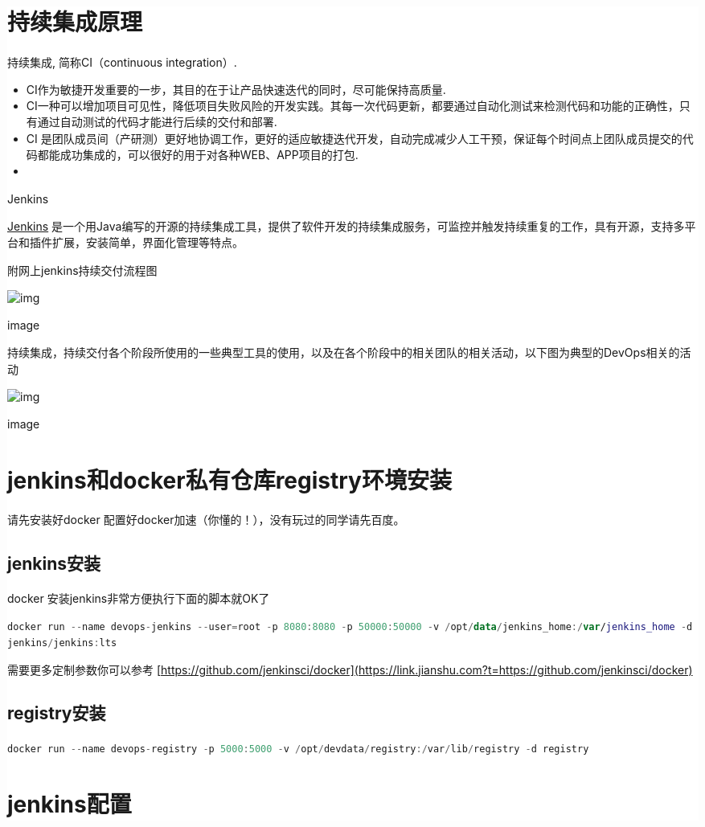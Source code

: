 # 持续集成原理

持续集成, 简称CI（continuous integration）.

- CI作为敏捷开发重要的一步，其目的在于让产品快速迭代的同时，尽可能保持高质量.
- CI一种可以增加项目可见性，降低项目失败风险的开发实践。其每一次代码更新，都要通过自动化测试来检测代码和功能的正确性，只有通过自动测试的代码才能进行后续的交付和部署.
- CI 是团队成员间（产研测）更好地协调工作，更好的适应敏捷迭代开发，自动完成减少人工干预，保证每个时间点上团队成员提交的代码都能成功集成的，可以很好的用于对各种WEB、APP项目的打包.
-  

Jenkins

[Jenkins](https://link.jianshu.com?t=https://jenkins.io)
 是一个用Java编写的开源的持续集成工具，提供了软件开发的持续集成服务，可监控并触发持续重复的工作，具有开源，支持多平台和插件扩展，安装简单，界面化管理等特点。

附网上jenkins持续交付流程图



![img](https:////upload-images.jianshu.io/upload_images/1586287-3f440db6467f6a69.png?imageMogr2/auto-orient/strip|imageView2/2/w/1024/format/webp)

image

持续集成，持续交付各个阶段所使用的一些典型工具的使用，以及在各个阶段中的相关团队的相关活动，以下图为典型的DevOps相关的活动

![img](https:////upload-images.jianshu.io/upload_images/1586287-21a7d55c5441c64f.png?imageMogr2/auto-orient/strip|imageView2/2/w/1200/format/webp)

image

# jenkins和docker私有仓库registry环境安装

请先安装好docker 配置好docker加速（你懂的！），没有玩过的同学请先百度。

## jenkins安装

docker 安装jenkins非常方便执行下面的脚本就OK了



```kotlin
docker run --name devops-jenkins --user=root -p 8080:8080 -p 50000:50000 -v /opt/data/jenkins_home:/var/jenkins_home -d jenkins/jenkins:lts
```

需要更多定制参数你可以参考
 [https://github.com/jenkinsci/docker](https://link.jianshu.com?t=https://github.com/jenkinsci/docker)

## registry安装



```csharp
docker run --name devops-registry -p 5000:5000 -v /opt/devdata/registry:/var/lib/registry -d registry
```

# jenkins配置
